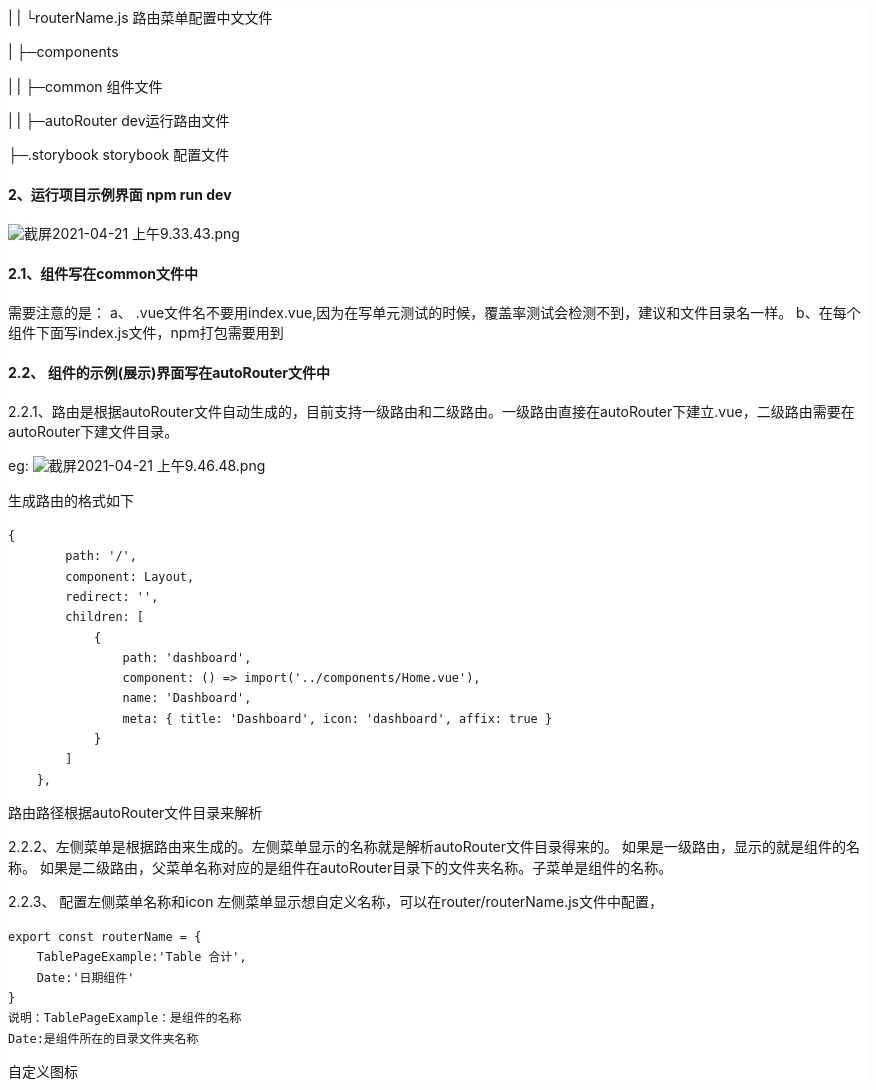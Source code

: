 |  |   └routerName.js            路由菜单配置中文文件

|  ├─components

|  |     ├─common                组件文件

|  |     ├─autoRouter            dev运行路由文件

├─.storybook                     storybook 配置文件


#### 2、运行项目示例界面   npm run  dev
![截屏2021-04-21 上午9.33.43.png](https://upload-images.jianshu.io/upload_images/26056473-19250f8a72061de8.png?imageMogr2/auto-orient/strip%7CimageView2/2/w/1240)

#### 2.1、组件写在common文件中
需要注意的是：
a、 .vue文件名不要用index.vue,因为在写单元测试的时候，覆盖率测试会检测不到，建议和文件目录名一样。
b、在每个组件下面写index.js文件，npm打包需要用到

#### 2.2、 组件的示例(展示)界面写在autoRouter文件中
2.2.1、路由是根据autoRouter文件自动生成的，目前支持一级路由和二级路由。一级路由直接在autoRouter下建立.vue，二级路由需要在autoRouter下建文件目录。

eg:
![截屏2021-04-21 上午9.46.48.png](https://upload-images.jianshu.io/upload_images/26056473-cef02d6f82029d3c.png?imageMogr2/auto-orient/strip%7CimageView2/2/w/1240)

生成路由的格式如下
```
{
        path: '/',
        component: Layout,
        redirect: '',
        children: [
            {
                path: 'dashboard',
                component: () => import('../components/Home.vue'),
                name: 'Dashboard',
                meta: { title: 'Dashboard', icon: 'dashboard', affix: true }
            }
        ]
    },
```

路由路径根据autoRouter文件目录来解析

2.2.2、左侧菜单是根据路由来生成的。左侧菜单显示的名称就是解析autoRouter文件目录得来的。
如果是一级路由，显示的就是组件的名称。
如果是二级路由，父菜单名称对应的是组件在autoRouter目录下的文件夹名称。子菜单是组件的名称。

2.2.3、 配置左侧菜单名称和icon
左侧菜单显示想自定义名称，可以在router/routerName.js文件中配置，

```
export const routerName = {
    TablePageExample:'Table 合计',
    Date:'日期组件'
}
说明：TablePageExample：是组件的名称
Date:是组件所在的目录文件夹名称

```
自定义图标
